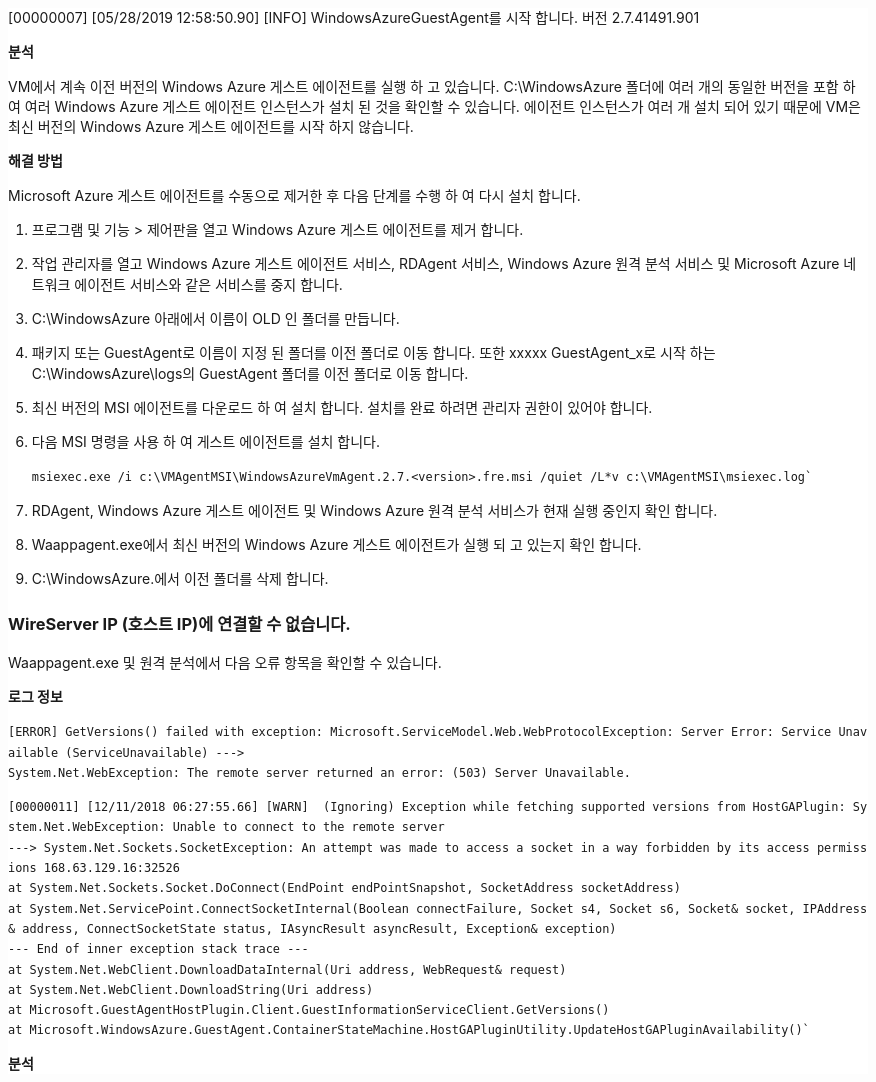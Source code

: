 [00000007] [05/28/2019 12:58:50.90] [INFO] WindowsAzureGuestAgent를 시작 합니다. 버전 2.7.41491.901

**분석**
 
VM에서 계속 이전 버전의 Windows Azure 게스트 에이전트를 실행 하 고 있습니다. C:\WindowsAzure 폴더에 여러 개의 동일한 버전을 포함 하 여 여러 Windows Azure 게스트 에이전트 인스턴스가 설치 된 것을 확인할 수 있습니다. 에이전트 인스턴스가 여러 개 설치 되어 있기 때문에 VM은 최신 버전의 Windows Azure 게스트 에이전트를 시작 하지 않습니다.

**해결 방법**

Microsoft Azure 게스트 에이전트를 수동으로 제거한 후 다음 단계를 수행 하 여 다시 설치 합니다.

1. 프로그램 및 기능 > 제어판을 열고 Windows Azure 게스트 에이전트를 제거 합니다.
1. 작업 관리자를 열고 Windows Azure 게스트 에이전트 서비스, RDAgent 서비스, Windows Azure 원격 분석 서비스 및 Microsoft Azure 네트워크 에이전트 서비스와 같은 서비스를 중지 합니다.
1. C:\WindowsAzure 아래에서 이름이 OLD 인 폴더를 만듭니다.
1. 패키지 또는 GuestAgent로 이름이 지정 된 폴더를 이전 폴더로 이동 합니다. 또한 xxxxx GuestAgent_x로 시작 하는 C:\WindowsAzure\logs의 GuestAgent 폴더를 이전 폴더로 이동 합니다.
1. 최신 버전의 MSI 에이전트를 다운로드 하 여 설치 합니다. 설치를 완료 하려면 관리자 권한이 있어야 합니다.
1. 다음 MSI 명령을 사용 하 여 게스트 에이전트를 설치 합니다.
    ```
    msiexec.exe /i c:\VMAgentMSI\WindowsAzureVmAgent.2.7.<version>.fre.msi /quiet /L*v c:\VMAgentMSI\msiexec.log`
    ```
1. RDAgent, Windows Azure 게스트 에이전트 및 Windows Azure 원격 분석 서비스가 현재 실행 중인지 확인 합니다.
 
1. Waappagent.exe에서 최신 버전의 Windows Azure 게스트 에이전트가 실행 되 고 있는지 확인 합니다.
 
1. C:\WindowsAzure.에서 이전 폴더를 삭제 합니다.
  
### <a name="unable-to-connect-to-wireserver-ip-host-ip"></a>WireServer IP (호스트 IP)에 연결할 수 없습니다. 

Waappagent.exe 및 원격 분석에서 다음 오류 항목을 확인할 수 있습니다.

**로그 정보**

```Log sample
[ERROR] GetVersions() failed with exception: Microsoft.ServiceModel.Web.WebProtocolException: Server Error: Service Unavailable (ServiceUnavailable) ---> 
System.Net.WebException: The remote server returned an error: (503) Server Unavailable.
```
```Log sample
[00000011] [12/11/2018 06:27:55.66] [WARN]  (Ignoring) Exception while fetching supported versions from HostGAPlugin: System.Net.WebException: Unable to connect to the remote server 
---> System.Net.Sockets.SocketException: An attempt was made to access a socket in a way forbidden by its access permissions 168.63.129.16:32526
at System.Net.Sockets.Socket.DoConnect(EndPoint endPointSnapshot, SocketAddress socketAddress)
at System.Net.ServicePoint.ConnectSocketInternal(Boolean connectFailure, Socket s4, Socket s6, Socket& socket, IPAddress& address, ConnectSocketState status, IAsyncResult asyncResult, Exception& exception)
--- End of inner exception stack trace ---
at System.Net.WebClient.DownloadDataInternal(Uri address, WebRequest& request)
at System.Net.WebClient.DownloadString(Uri address)
at Microsoft.GuestAgentHostPlugin.Client.GuestInformationServiceClient.GetVersions()
at Microsoft.WindowsAzure.GuestAgent.ContainerStateMachine.HostGAPluginUtility.UpdateHostGAPluginAvailability()`
```
**분석**
